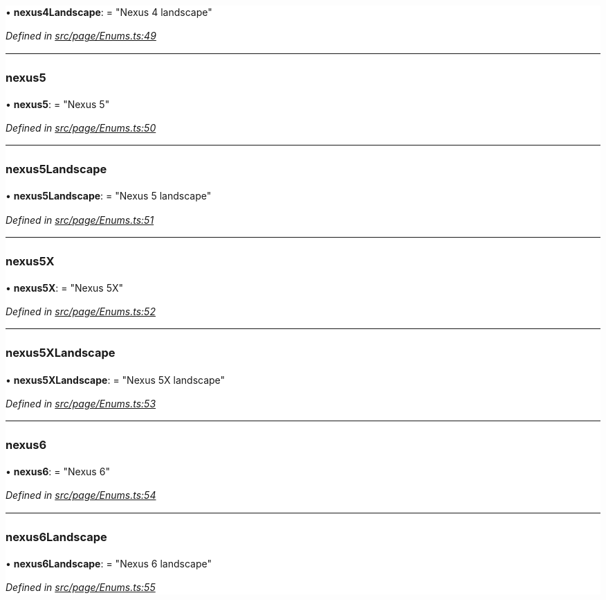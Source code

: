 • **nexus4Landscape**: = "Nexus 4 landscape"

*Defined in [src/page/Enums.ts:49](https://github.com/flood-io/element/blob/d9c12d9/packages/element/src/page/Enums.ts#L49)*

___

###  nexus5

• **nexus5**: = "Nexus 5"

*Defined in [src/page/Enums.ts:50](https://github.com/flood-io/element/blob/d9c12d9/packages/element/src/page/Enums.ts#L50)*

___

###  nexus5Landscape

• **nexus5Landscape**: = "Nexus 5 landscape"

*Defined in [src/page/Enums.ts:51](https://github.com/flood-io/element/blob/d9c12d9/packages/element/src/page/Enums.ts#L51)*

___

###  nexus5X

• **nexus5X**: = "Nexus 5X"

*Defined in [src/page/Enums.ts:52](https://github.com/flood-io/element/blob/d9c12d9/packages/element/src/page/Enums.ts#L52)*

___

###  nexus5XLandscape

• **nexus5XLandscape**: = "Nexus 5X landscape"

*Defined in [src/page/Enums.ts:53](https://github.com/flood-io/element/blob/d9c12d9/packages/element/src/page/Enums.ts#L53)*

___

###  nexus6

• **nexus6**: = "Nexus 6"

*Defined in [src/page/Enums.ts:54](https://github.com/flood-io/element/blob/d9c12d9/packages/element/src/page/Enums.ts#L54)*

___

###  nexus6Landscape

• **nexus6Landscape**: = "Nexus 6 landscape"

*Defined in [src/page/Enums.ts:55](https://github.com/flood-io/element/blob/d9c12d9/packages/element/src/page/Enums.ts#L55)*
